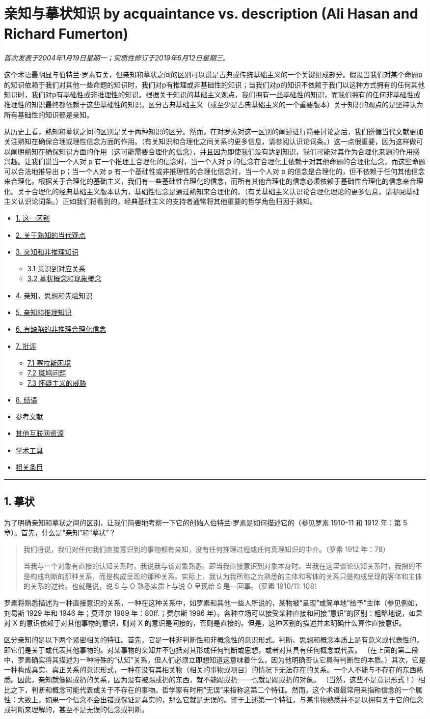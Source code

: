 # 亲知与摹状知识 by acquaintance vs. description (Ali Hasan and Richard Fumerton)

*首次发表于2004年1月19日星期一；实质性修订于2019年6月12日星期三。*

这个术语最明显与伯特兰·罗素有关，但亲知和摹状之间的区别可以说是古典或传统基础主义的一个关键组成部分。假设当我们对某个命题p的知识依赖于我们对其他一些命题的知识时，我们对p有推理或非基础性的知识；当我们对p的知识不依赖于我们以这种方式拥有的任何其他知识时，我们对p有基础性或非推理性的知识。根据关于知识的基础主义观点，我们拥有一些基础性的知识，而我们拥有的任何非基础性或推理性的知识最终都依赖于这些基础性的知识。区分古典基础主义（或至少是古典基础主义的一个重要版本）关于知识的观点的是坚持认为所有基础性的知识都是亲知。

从历史上看，熟知和摹状之间的区别是关于两种知识的区分。然而，在对罗素对这一区别的阐述进行简要讨论之后，我们遵循当代文献更加关注熟知在确保合理或理性信念方面的作用。（有关知识和合理化之间关系的更多信息，请参阅认识论词条。）这一点很重要，因为这样做可以阐明熟知在确保知识方面的作用（这可能需要合理化的信念），并且因为即使我们没有达到知识，我们可能对其作为合理化来源的作用感兴趣。让我们说当一个人对 p 有一个推理上合理化的信念时，当一个人对 p 的信念在合理化上依赖于对其他命题的合理化信念，而这些命题可以合法地推导出 p；当一个人对 p 有一个基础性或非推理性的合理化信念时，当一个人对 p 的信念是合理化的，但不依赖于任何其他信念来合理化。根据关于合理化的基础主义，我们有一些基础性合理化的信念，而所有其他合理化的信念必须依赖于基础性合理化的信念来合理化。关于合理化的经典基础主义版本认为，基础性信念是通过熟知来合理化的。（有关基础主义认识论合理化理论的更多信息，请参阅基础主义认识论词条。）正如我们将看到的，经典基础主义的支持者通常将其他重要的哲学角色归因于熟知。

* [ 1. 这一区别](https://plato.stanford.edu/entries/knowledge-acquaindescrip/#Dis)
* [2. 关于熟知的当代观点](https://plato.stanford.edu/entries/knowledge-acquaindescrip/#ConVieAcq)
* [3. 亲知和非推理知识](https://plato.stanford.edu/entries/knowledge-acquaindescrip/#AcqNonKno)

  * [3.1 意识到对应关系](https://plato.stanford.edu/entries/knowledge-acquaindescrip/#AwaCor)
  * [3.2 摹状概念和现象概念](https://plato.stanford.edu/entries/knowledge-acquaindescrip/#DemConPheCon)
* [4. 亲知，思想和先验知识](https://plato.stanford.edu/entries/knowledge-acquaindescrip/#AcqThoPriKno)
* [5. 亲知和推理知识](https://plato.stanford.edu/entries/knowledge-acquaindescrip/#AcqInfKno)
* [6. 有缺陷的非推理合理化信念](https://plato.stanford.edu/entries/knowledge-acquaindescrip/#FalNonJusBel)
* [ 7. 批评](https://plato.stanford.edu/entries/knowledge-acquaindescrip/#Cri)

  * [7.1 塞拉斯困境](https://plato.stanford.edu/entries/knowledge-acquaindescrip/#SelDil)
  * [7.2 斑鸠问题](https://plato.stanford.edu/entries/knowledge-acquaindescrip/#ProSpeHen)
  * [7.3 怀疑主义的威胁](https://plato.stanford.edu/entries/knowledge-acquaindescrip/#ThrSke)
* [ 8. 结语](https://plato.stanford.edu/entries/knowledge-acquaindescrip/#ConRem)
* [ 参考文献](https://plato.stanford.edu/entries/knowledge-acquaindescrip/#Bib)
* [其他互联网资源](https://plato.stanford.edu/entries/knowledge-acquaindescrip/#Oth)
* [ 学术工具](https://plato.stanford.edu/entries/knowledge-acquaindescrip/#Aca)
* [ 相关条目](https://plato.stanford.edu/entries/knowledge-acquaindescrip/#Rel)

---

## 1. 摹状

为了明确亲知和摹状之间的区别，让我们简要地考察一下它的创始人伯特兰·罗素是如何描述它的（参见罗素 1910-11 和 1912 年：第 5 章）。首先，什么是“亲知”和“摹状”？

> 我们将说，我们对任何我们直接意识到的事物都有亲知，没有任何推理过程或任何真理知识的中介。（罗素 1912 年：78）
>
> 当我与一个对象有直接的认知关系时，我说我与该对象熟悉，即当我直接意识到对象本身时。当我在这里谈论认知关系时，我指的不是构成判断的那种关系，而是构成呈现的那种关系。实际上，我认为我所称之为熟悉的主体和客体的关系只是构成呈现的客体和主体的关系的逆转。也就是说，说 S 与 O 熟悉实质上与说 O 呈现给 S 是一回事。（罗素 1910/11: 108）

罗素将熟悉描述为一种直接意识的关系，一种在这种关系中，如罗素和其他一些人所说的，某物被“呈现”或简单地“给予”主体（参见例如，刘易斯 1929 年和 1946 年；莫泽尔 1989 年：80ff.；费尔斯 1996 年）。各种立场可以接受某种直接和间接“意识”的区别：粗略地说，如果对 X 的意识依赖于对其他事物的意识，则对 X 的意识是间接的，否则是直接的。但是，这种区别的描述并未明确什么算作直接意识。

区分亲知的是以下两个紧密相关的特征。首先，它是一种非判断性和非概念性的意识形式。判断、思想和概念本质上是有意义或代表性的，即它们是关于或代表其他事物的。对某事物的亲知并不包括对其形成任何判断或思想，或者对其具有任何概念或代表。 （在上面的第二段中，罗素确实将其描述为一种特殊的“认知”关系，但人们必须立即想知道这意味着什么，因为他明确否认它具有判断性的本质。）其次，它是一种构成真实、真正关系的意识形式，一种在没有其相关物（相关的事物或项目）的情况下无法存在的关系。一个人不能与不存在的东西熟悉。因此，亲知就像踢或扔的关系，因为没有被踢或扔的东西，就不能踢或扔——也就是踢或扔的对象。 （当然，这些不是意识形式！）相比之下，判断和概念可能代表或关于不存在的事物。哲学家有时用“无误”来指称这第二个特征。然而，这个术语最常用来指称信念的一个属性：大致上，如果一个信念不会出错或保证是真实的，那么它就是无误的。鉴于上述第一个特征，与某事物熟悉并不是以拥有关于它的信念或判断来理解的，甚至不是无误的信念或判断。
